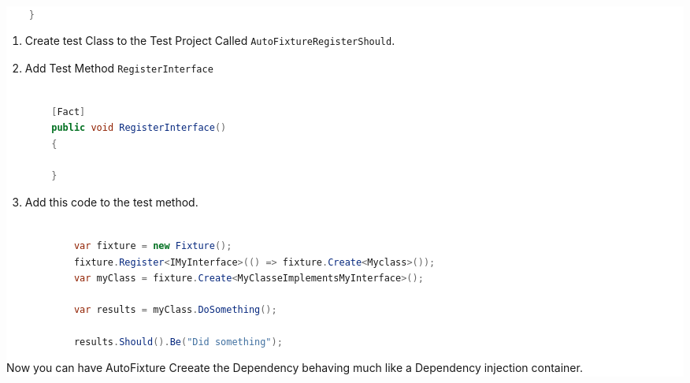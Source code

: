 ```C#
    }
```



1. Create test Class to the Test Project Called `AutoFixtureRegisterShould`.

2. Add Test Method `RegisterInterface`

```C#

        [Fact]
        public void RegisterInterface()
        {

        }

```

3. Add this code to the test method.

```C#

            var fixture = new Fixture();
            fixture.Register<IMyInterface>(() => fixture.Create<Myclass>());
            var myClass = fixture.Create<MyClasseImplementsMyInterface>();

            var results = myClass.DoSomething();

            results.Should().Be("Did something");

```

Now you can have AutoFixture Creeate the Dependency behaving much like a Dependency injection container.





